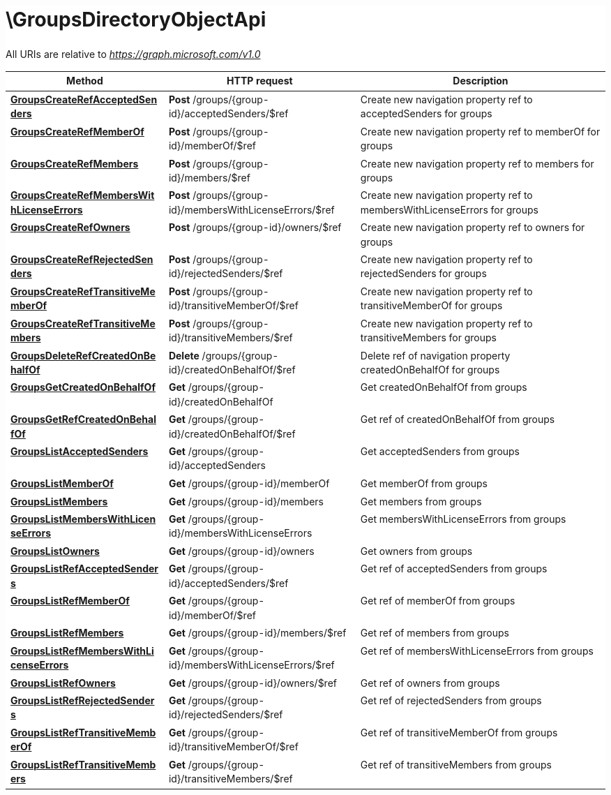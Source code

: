 # \GroupsDirectoryObjectApi

All URIs are relative to *https://graph.microsoft.com/v1.0*

Method | HTTP request | Description
------------- | ------------- | -------------
[**GroupsCreateRefAcceptedSenders**](GroupsDirectoryObjectApi.md#GroupsCreateRefAcceptedSenders) | **Post** /groups/{group-id}/acceptedSenders/$ref | Create new navigation property ref to acceptedSenders for groups
[**GroupsCreateRefMemberOf**](GroupsDirectoryObjectApi.md#GroupsCreateRefMemberOf) | **Post** /groups/{group-id}/memberOf/$ref | Create new navigation property ref to memberOf for groups
[**GroupsCreateRefMembers**](GroupsDirectoryObjectApi.md#GroupsCreateRefMembers) | **Post** /groups/{group-id}/members/$ref | Create new navigation property ref to members for groups
[**GroupsCreateRefMembersWithLicenseErrors**](GroupsDirectoryObjectApi.md#GroupsCreateRefMembersWithLicenseErrors) | **Post** /groups/{group-id}/membersWithLicenseErrors/$ref | Create new navigation property ref to membersWithLicenseErrors for groups
[**GroupsCreateRefOwners**](GroupsDirectoryObjectApi.md#GroupsCreateRefOwners) | **Post** /groups/{group-id}/owners/$ref | Create new navigation property ref to owners for groups
[**GroupsCreateRefRejectedSenders**](GroupsDirectoryObjectApi.md#GroupsCreateRefRejectedSenders) | **Post** /groups/{group-id}/rejectedSenders/$ref | Create new navigation property ref to rejectedSenders for groups
[**GroupsCreateRefTransitiveMemberOf**](GroupsDirectoryObjectApi.md#GroupsCreateRefTransitiveMemberOf) | **Post** /groups/{group-id}/transitiveMemberOf/$ref | Create new navigation property ref to transitiveMemberOf for groups
[**GroupsCreateRefTransitiveMembers**](GroupsDirectoryObjectApi.md#GroupsCreateRefTransitiveMembers) | **Post** /groups/{group-id}/transitiveMembers/$ref | Create new navigation property ref to transitiveMembers for groups
[**GroupsDeleteRefCreatedOnBehalfOf**](GroupsDirectoryObjectApi.md#GroupsDeleteRefCreatedOnBehalfOf) | **Delete** /groups/{group-id}/createdOnBehalfOf/$ref | Delete ref of navigation property createdOnBehalfOf for groups
[**GroupsGetCreatedOnBehalfOf**](GroupsDirectoryObjectApi.md#GroupsGetCreatedOnBehalfOf) | **Get** /groups/{group-id}/createdOnBehalfOf | Get createdOnBehalfOf from groups
[**GroupsGetRefCreatedOnBehalfOf**](GroupsDirectoryObjectApi.md#GroupsGetRefCreatedOnBehalfOf) | **Get** /groups/{group-id}/createdOnBehalfOf/$ref | Get ref of createdOnBehalfOf from groups
[**GroupsListAcceptedSenders**](GroupsDirectoryObjectApi.md#GroupsListAcceptedSenders) | **Get** /groups/{group-id}/acceptedSenders | Get acceptedSenders from groups
[**GroupsListMemberOf**](GroupsDirectoryObjectApi.md#GroupsListMemberOf) | **Get** /groups/{group-id}/memberOf | Get memberOf from groups
[**GroupsListMembers**](GroupsDirectoryObjectApi.md#GroupsListMembers) | **Get** /groups/{group-id}/members | Get members from groups
[**GroupsListMembersWithLicenseErrors**](GroupsDirectoryObjectApi.md#GroupsListMembersWithLicenseErrors) | **Get** /groups/{group-id}/membersWithLicenseErrors | Get membersWithLicenseErrors from groups
[**GroupsListOwners**](GroupsDirectoryObjectApi.md#GroupsListOwners) | **Get** /groups/{group-id}/owners | Get owners from groups
[**GroupsListRefAcceptedSenders**](GroupsDirectoryObjectApi.md#GroupsListRefAcceptedSenders) | **Get** /groups/{group-id}/acceptedSenders/$ref | Get ref of acceptedSenders from groups
[**GroupsListRefMemberOf**](GroupsDirectoryObjectApi.md#GroupsListRefMemberOf) | **Get** /groups/{group-id}/memberOf/$ref | Get ref of memberOf from groups
[**GroupsListRefMembers**](GroupsDirectoryObjectApi.md#GroupsListRefMembers) | **Get** /groups/{group-id}/members/$ref | Get ref of members from groups
[**GroupsListRefMembersWithLicenseErrors**](GroupsDirectoryObjectApi.md#GroupsListRefMembersWithLicenseErrors) | **Get** /groups/{group-id}/membersWithLicenseErrors/$ref | Get ref of membersWithLicenseErrors from groups
[**GroupsListRefOwners**](GroupsDirectoryObjectApi.md#GroupsListRefOwners) | **Get** /groups/{group-id}/owners/$ref | Get ref of owners from groups
[**GroupsListRefRejectedSenders**](GroupsDirectoryObjectApi.md#GroupsListRefRejectedSenders) | **Get** /groups/{group-id}/rejectedSenders/$ref | Get ref of rejectedSenders from groups
[**GroupsListRefTransitiveMemberOf**](GroupsDirectoryObjectApi.md#GroupsListRefTransitiveMemberOf) | **Get** /groups/{group-id}/transitiveMemberOf/$ref | Get ref of transitiveMemberOf from groups
[**GroupsListRefTransitiveMembers**](GroupsDirectoryObjectApi.md#GroupsListRefTransitiveMembers) | **Get** /groups/{group-id}/transitiveMembers/$ref | Get ref of transitiveMembers from groups